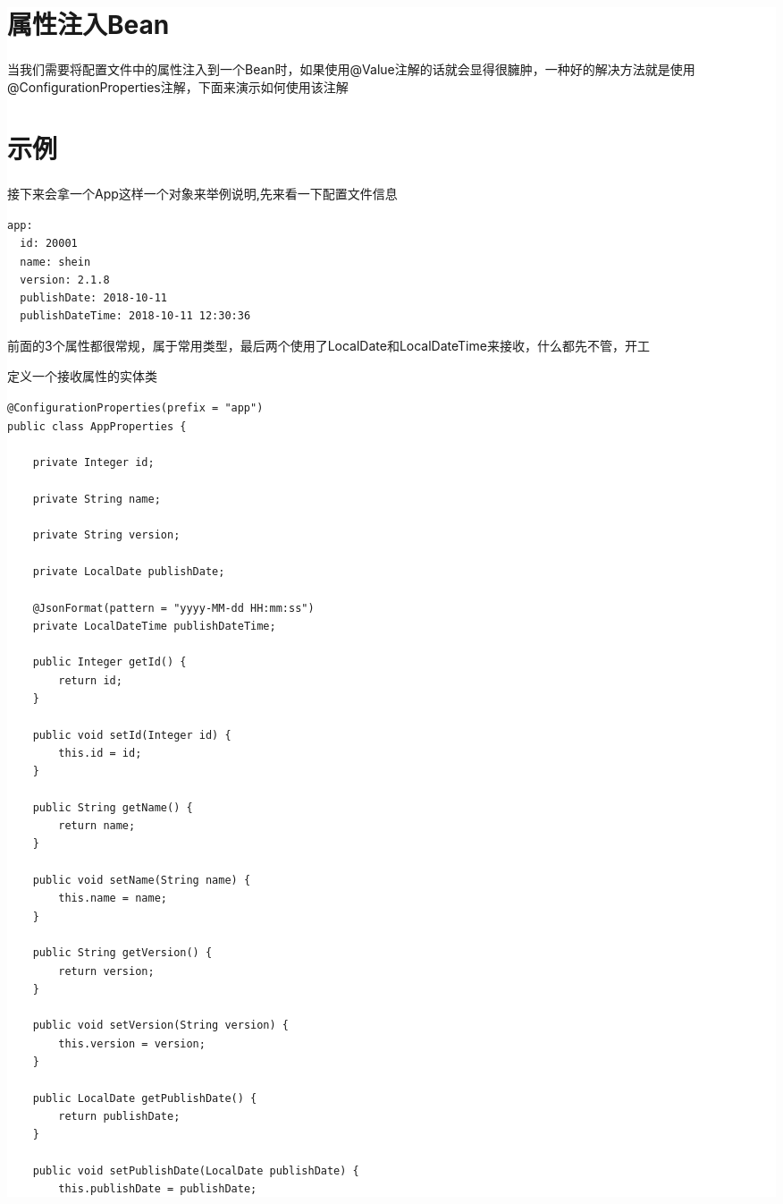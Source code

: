 
# 属性注入Bean
当我们需要将配置文件中的属性注入到一个Bean时，如果使用@Value注解的话就会显得很臃肿，一种好的解决方法就是使用@ConfigurationProperties注解，下面来演示如何使用该注解

# 示例
接下来会拿一个App这样一个对象来举例说明,先来看一下配置文件信息
```
app:
  id: 20001
  name: shein
  version: 2.1.8
  publishDate: 2018-10-11
  publishDateTime: 2018-10-11 12:30:36
```
前面的3个属性都很常规，属于常用类型，最后两个使用了LocalDate和LocalDateTime来接收，什么都先不管，开工

定义一个接收属性的实体类
```
@ConfigurationProperties(prefix = "app")
public class AppProperties {

    private Integer id;

    private String name;

    private String version;

    private LocalDate publishDate;

    @JsonFormat(pattern = "yyyy-MM-dd HH:mm:ss")
    private LocalDateTime publishDateTime;

    public Integer getId() {
        return id;
    }

    public void setId(Integer id) {
        this.id = id;
    }

    public String getName() {
        return name;
    }

    public void setName(String name) {
        this.name = name;
    }

    public String getVersion() {
        return version;
    }

    public void setVersion(String version) {
        this.version = version;
    }

    public LocalDate getPublishDate() {
        return publishDate;
    }

    public void setPublishDate(LocalDate publishDate) {
        this.publishDate = publishDate;
```